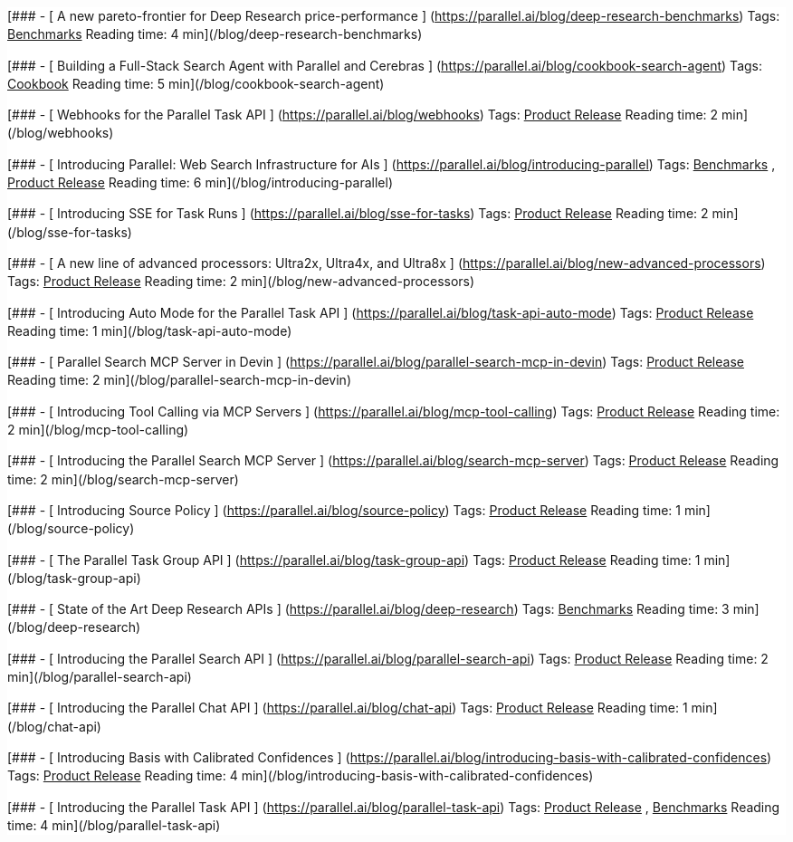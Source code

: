 [### \- [ A new pareto-frontier for Deep Research price-performance ] (https://parallel.ai/blog/deep-research-benchmarks) Tags: [Benchmarks](/blog?tag=benchmarks) Reading time: 4 min](/blog/deep-research-benchmarks)

[### \- [ Building a Full-Stack Search Agent with Parallel and Cerebras ] (https://parallel.ai/blog/cookbook-search-agent) Tags: [Cookbook](/blog?tag=cookbook) Reading time: 5 min](/blog/cookbook-search-agent)

[### \- [ Webhooks for the Parallel Task API ] (https://parallel.ai/blog/webhooks) Tags: [Product Release](/blog?tag=product-release) Reading time: 2 min](/blog/webhooks)

[### \- [ Introducing Parallel: Web Search Infrastructure for AIs ] (https://parallel.ai/blog/introducing-parallel) Tags: [Benchmarks](/blog?tag=benchmarks) , [Product Release](/blog?tag=product-release) Reading time: 6 min](/blog/introducing-parallel)

[### \- [ Introducing SSE for Task Runs ] (https://parallel.ai/blog/sse-for-tasks) Tags: [Product Release](/blog?tag=product-release) Reading time: 2 min](/blog/sse-for-tasks)

[### \- [ A new line of advanced processors: Ultra2x, Ultra4x, and Ultra8x ] (https://parallel.ai/blog/new-advanced-processors) Tags: [Product Release](/blog?tag=product-release) Reading time: 2 min](/blog/new-advanced-processors)

[### \- [ Introducing Auto Mode for the Parallel Task API ] (https://parallel.ai/blog/task-api-auto-mode) Tags: [Product Release](/blog?tag=product-release) Reading time: 1 min](/blog/task-api-auto-mode)

[### \- [ Parallel Search MCP Server in Devin ] (https://parallel.ai/blog/parallel-search-mcp-in-devin) Tags: [Product Release](/blog?tag=product-release) Reading time: 2 min](/blog/parallel-search-mcp-in-devin)

[### \- [ Introducing Tool Calling via MCP Servers ] (https://parallel.ai/blog/mcp-tool-calling) Tags: [Product Release](/blog?tag=product-release) Reading time: 2 min](/blog/mcp-tool-calling)

[### \- [ Introducing the Parallel Search MCP Server ] (https://parallel.ai/blog/search-mcp-server) Tags: [Product Release](/blog?tag=product-release) Reading time: 2 min](/blog/search-mcp-server)

[### \- [ Introducing Source Policy ] (https://parallel.ai/blog/source-policy) Tags: [Product Release](/blog?tag=product-release) Reading time: 1 min](/blog/source-policy)

[### \- [ The Parallel Task Group API ] (https://parallel.ai/blog/task-group-api) Tags: [Product Release](/blog?tag=product-release) Reading time: 1 min](/blog/task-group-api)

[### \- [ State of the Art Deep Research APIs ] (https://parallel.ai/blog/deep-research) Tags: [Benchmarks](/blog?tag=benchmarks) Reading time: 3 min](/blog/deep-research)

[### \- [ Introducing the Parallel Search API ] (https://parallel.ai/blog/parallel-search-api) Tags: [Product Release](/blog?tag=product-release) Reading time: 2 min](/blog/parallel-search-api)

[### \- [ Introducing the Parallel Chat API ] (https://parallel.ai/blog/chat-api) Tags: [Product Release](/blog?tag=product-release) Reading time: 1 min](/blog/chat-api)

[### \- [ Introducing Basis with Calibrated Confidences ] (https://parallel.ai/blog/introducing-basis-with-calibrated-confidences) Tags: [Product Release](/blog?tag=product-release) Reading time: 4 min](/blog/introducing-basis-with-calibrated-confidences)

[### \- [ Introducing the Parallel Task API ] (https://parallel.ai/blog/parallel-task-api) Tags: [Product Release](/blog?tag=product-release) , [Benchmarks](/blog?tag=benchmarks) Reading time: 4 min](/blog/parallel-task-api)
